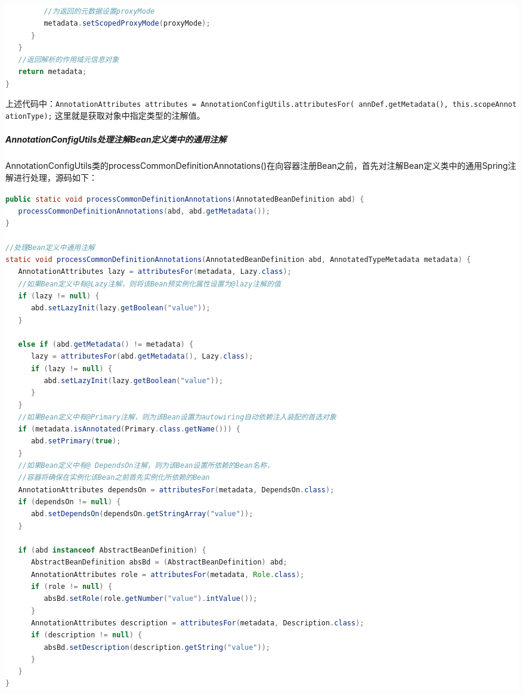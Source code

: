 ```java
         //为返回的元数据设置proxyMode
         metadata.setScopedProxyMode(proxyMode);
      }
   }
   //返回解析的作用域元信息对象
   return metadata;
}
```

上述代码中：```AnnotationAttributes attributes = AnnotationConfigUtils.attributesFor(
      annDef.getMetadata(), this.scopeAnnotationType);``` 这里就是获取对象中指定类型的注解值。

##### AnnotationConfigUtils处理注解Bean定义类中的通用注解

AnnotationConfigUtils类的processCommonDefinitionAnnotations()在向容器注册Bean之前，首先对注解Bean定义类中的通用Spring注解进行处理，源码如下：

```java
public static void processCommonDefinitionAnnotations(AnnotatedBeanDefinition abd) {
   processCommonDefinitionAnnotations(abd, abd.getMetadata());
}

//处理Bean定义中通用注解
static void processCommonDefinitionAnnotations(AnnotatedBeanDefinition abd, AnnotatedTypeMetadata metadata) {
   AnnotationAttributes lazy = attributesFor(metadata, Lazy.class);
   //如果Bean定义中有@Lazy注解，则将该Bean预实例化属性设置为@lazy注解的值
   if (lazy != null) {
      abd.setLazyInit(lazy.getBoolean("value"));
   }

   else if (abd.getMetadata() != metadata) {
      lazy = attributesFor(abd.getMetadata(), Lazy.class);
      if (lazy != null) {
         abd.setLazyInit(lazy.getBoolean("value"));
      }
   }
   //如果Bean定义中有@Primary注解，则为该Bean设置为autowiring自动依赖注入装配的首选对象
   if (metadata.isAnnotated(Primary.class.getName())) {
      abd.setPrimary(true);
   }
   //如果Bean定义中有@ DependsOn注解，则为该Bean设置所依赖的Bean名称，
   //容器将确保在实例化该Bean之前首先实例化所依赖的Bean
   AnnotationAttributes dependsOn = attributesFor(metadata, DependsOn.class);
   if (dependsOn != null) {
      abd.setDependsOn(dependsOn.getStringArray("value"));
   }

   if (abd instanceof AbstractBeanDefinition) {
      AbstractBeanDefinition absBd = (AbstractBeanDefinition) abd;
      AnnotationAttributes role = attributesFor(metadata, Role.class);
      if (role != null) {
         absBd.setRole(role.getNumber("value").intValue());
      }
      AnnotationAttributes description = attributesFor(metadata, Description.class);
      if (description != null) {
         absBd.setDescription(description.getString("value"));
      }
   }
}
```
